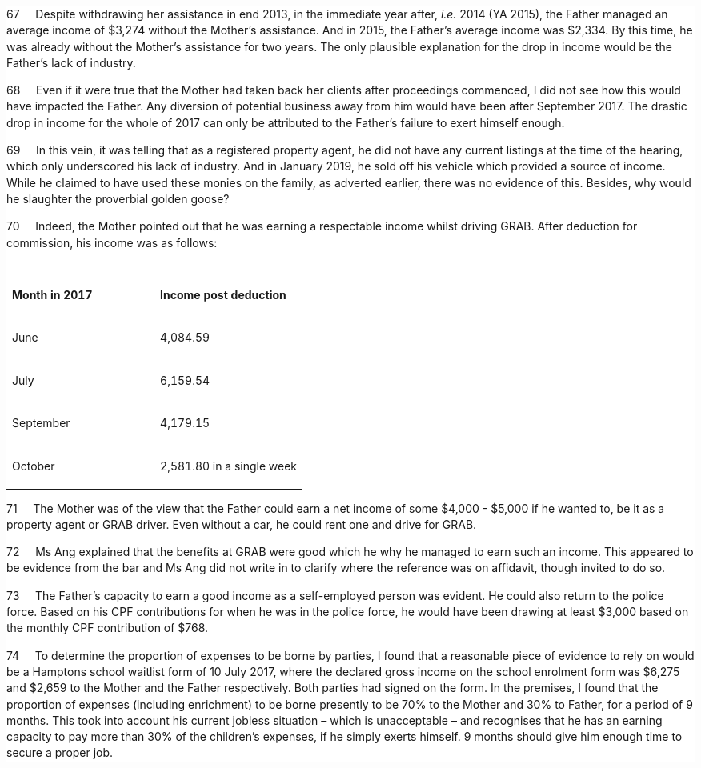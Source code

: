 67     Despite withdrawing her assistance in end 2013, in the immediate year after, _i.e._ 2014 (YA 2015), the Father managed an average income of $3,274 without the Mother’s assistance. And in 2015, the Father’s average income was $2,334. By this time, he was already without the Mother’s assistance for two years. The only plausible explanation for the drop in income would be the Father’s lack of industry.

68     Even if it were true that the Mother had taken back her clients after proceedings commenced, I did not see how this would have impacted the Father. Any diversion of potential business away from him would have been after September 2017. The drastic drop in income for the whole of 2017 can only be attributed to the Father’s failure to exert himself enough.

69     In this vein, it was telling that as a registered property agent, he did not have any current listings at the time of the hearing, which only underscored his lack of industry. And in January 2019, he sold off his vehicle which provided a source of income. While he claimed to have used these monies on the family, as adverted earlier, there was no evidence of this. Besides, why would he slaughter the proverbial golden goose?

70     Indeed, the Mother pointed out that he was earning a respectable income whilst driving GRAB. After deduction for commission, his income was as follows:

<table align="left" cellpadding="0" cellspacing="0" class="Judg-2-tblr" frame="all" pgwide="1"><colgroup><col width="50.02%"> <col width="49.98%"> </colgroup><tbody><tr><td align="left" class="br" rowspan="1" valign="top"><p align="justify" class="Table-Para-1"><b>Month in 2017</b></p></td><td align="left" class="b" rowspan="1" valign="top"><p align="justify" class="Table-Para-1"><b>Income post deduction</b></p></td></tr><tr><td align="left" class="br" rowspan="1" valign="top"><p align="justify" class="Table-Para-1">June</p></td><td align="left" class="b" rowspan="1" valign="top"><p align="justify" class="Table-Para-1">4,084.59</p></td></tr><tr><td align="left" class="br" rowspan="1" valign="top"><p align="justify" class="Table-Para-1">July</p></td><td align="left" class="b" rowspan="1" valign="top"><p align="justify" class="Table-Para-1">6,159.54</p></td></tr><tr><td align="left" class="br" rowspan="1" valign="top"><p align="justify" class="Table-Para-1">September</p></td><td align="left" class="b" rowspan="1" valign="top"><p align="justify" class="Table-Para-1">4,179.15</p></td></tr><tr><td align="left" class="r" rowspan="1" valign="top"><p align="justify" class="Table-Para-1">October</p></td><td align="left" class="" rowspan="1" valign="top"><p align="justify" class="Table-Para-1">2,581.80 in a single week</p></td></tr></tbody></table>

  
  

71     The Mother was of the view that the Father could earn a net income of some $4,000 - $5,000 if he wanted to, be it as a property agent or GRAB driver. Even without a car, he could rent one and drive for GRAB.

72     Ms Ang explained that the benefits at GRAB were good which he why he managed to earn such an income. This appeared to be evidence from the bar and Ms Ang did not write in to clarify where the reference was on affidavit, though invited to do so.

73     The Father’s capacity to earn a good income as a self-employed person was evident. He could also return to the police force. Based on his CPF contributions for when he was in the police force, he would have been drawing at least $3,000 based on the monthly CPF contribution of $768.

74     To determine the proportion of expenses to be borne by parties, I found that a reasonable piece of evidence to rely on would be a Hamptons school waitlist form of 10 July 2017, where the declared gross income on the school enrolment form was $6,275 and $2,659 to the Mother and the Father respectively. Both parties had signed on the form. In the premises, I found that the proportion of expenses (including enrichment) to be borne presently to be 70% to the Mother and 30% to Father, for a period of 9 months. This took into account his current jobless situation – which is unacceptable – and recognises that he has an earning capacity to pay more than 30% of the children’s expenses, if he simply exerts himself. 9 months should give him enough time to secure a proper job.
